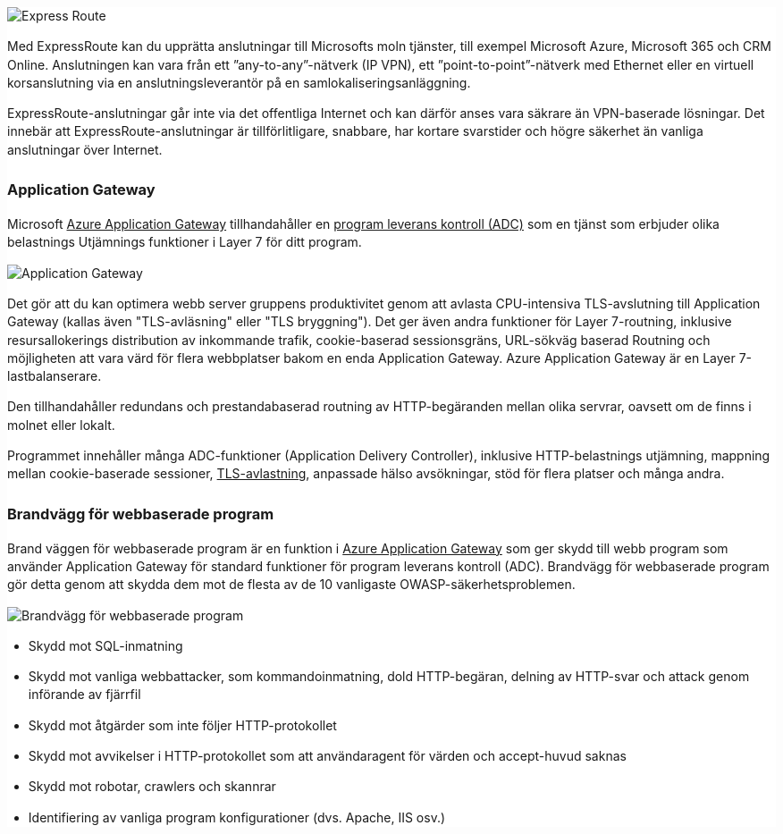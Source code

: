 ![Express Route](./media/overview/azure-security-figure-1.png)

Med ExpressRoute kan du upprätta anslutningar till Microsofts moln tjänster, till exempel Microsoft Azure, Microsoft 365 och CRM Online. Anslutningen kan vara från ett ”any-to-any”-nätverk (IP VPN), ett ”point-to-point”-nätverk med Ethernet eller en virtuell korsanslutning via en anslutningsleverantör på en samlokaliseringsanläggning.

ExpressRoute-anslutningar går inte via det offentliga Internet och kan därför anses vara säkrare än VPN-baserade lösningar. Det innebär att ExpressRoute-anslutningar är tillförlitligare, snabbare, har kortare svarstider och högre säkerhet än vanliga anslutningar över Internet.

### <a name="application-gateway"></a>Application Gateway

Microsoft [Azure Application Gateway](../../application-gateway/overview.md) tillhandahåller en [program leverans kontroll (ADC)](https://en.wikipedia.org/wiki/Application_delivery_controller) som en tjänst som erbjuder olika belastnings Utjämnings funktioner i Layer 7 för ditt program.

![Application Gateway](./media/overview/azure-security-figure-2.png)

Det gör att du kan optimera webb server gruppens produktivitet genom att avlasta CPU-intensiva TLS-avslutning till Application Gateway (kallas även "TLS-avläsning" eller "TLS bryggning"). Det ger även andra funktioner för Layer 7-routning, inklusive resursallokerings distribution av inkommande trafik, cookie-baserad sessionsgräns, URL-sökväg baserad Routning och möjligheten att vara värd för flera webbplatser bakom en enda Application Gateway. Azure Application Gateway är en Layer 7-lastbalanserare.

Den tillhandahåller redundans och prestandabaserad routning av HTTP-begäranden mellan olika servrar, oavsett om de finns i molnet eller lokalt.

Programmet innehåller många ADC-funktioner (Application Delivery Controller), inklusive HTTP-belastnings utjämning, mappning mellan cookie-baserade sessioner, [TLS-avlastning](../../web-application-firewall/ag/tutorial-restrict-web-traffic-powershell.md), anpassade hälso avsökningar, stöd för flera platser och många andra.

### <a name="web-application-firewall"></a>Brandvägg för webbaserade program

Brand väggen för webbaserade program är en funktion i [Azure Application Gateway](../../application-gateway/overview.md) som ger skydd till webb program som använder Application Gateway för standard funktioner för program leverans kontroll (ADC). Brandvägg för webbaserade program gör detta genom att skydda dem mot de flesta av de 10 vanligaste OWASP-säkerhetsproblemen.

![Brandvägg för webbaserade program](./media/overview/azure-security-figure-3.png)

- Skydd mot SQL-inmatning

- Skydd mot vanliga webbattacker, som kommandoinmatning, dold HTTP-begäran, delning av HTTP-svar och attack genom införande av fjärrfil

- Skydd mot åtgärder som inte följer HTTP-protokollet

- Skydd mot avvikelser i HTTP-protokollet som att användaragent för värden och accept-huvud saknas

- Skydd mot robotar, crawlers och skannrar

- Identifiering av vanliga program konfigurationer (dvs. Apache, IIS osv.)
